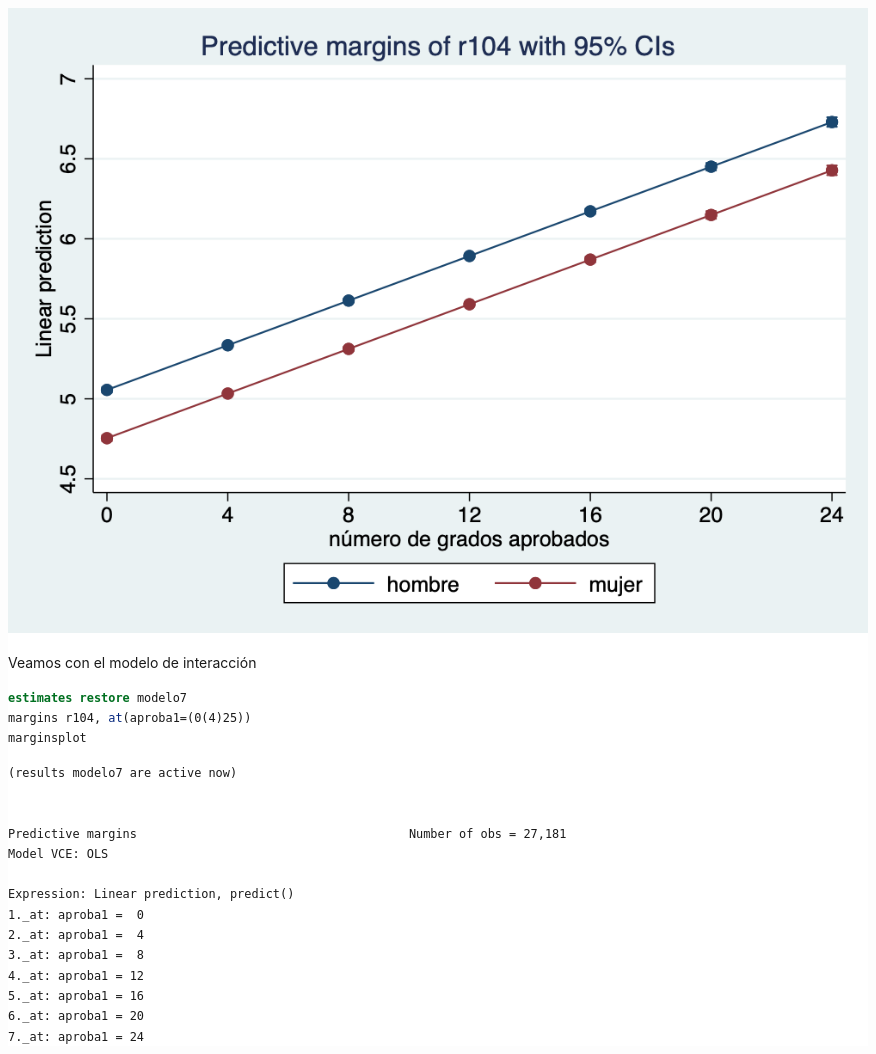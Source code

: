 ![](images/marginsplot4.png)

Veamos con el modelo de interacción

``` stata
estimates restore modelo7
margins r104, at(aproba1=(0(4)25))
marginsplot
```

    (results modelo7 are active now)


    Predictive margins                                      Number of obs = 27,181
    Model VCE: OLS

    Expression: Linear prediction, predict()
    1._at: aproba1 =  0
    2._at: aproba1 =  4
    3._at: aproba1 =  8
    4._at: aproba1 = 12
    5._at: aproba1 = 16
    6._at: aproba1 = 20
    7._at: aproba1 = 24
